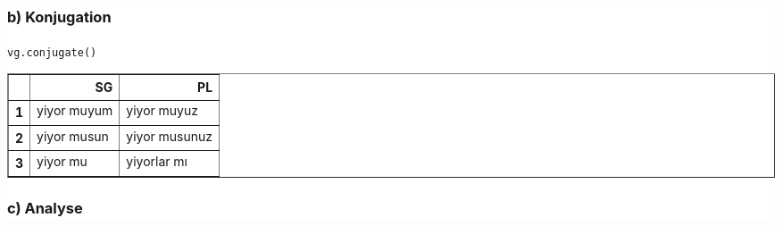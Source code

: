 

### b) Konjugation


```python
vg.conjugate()
```




<div>
<style scoped>
    .dataframe tbody tr th:only-of-type {
        vertical-align: middle;
    }

    .dataframe tbody tr th {
        vertical-align: top;
    }

    .dataframe thead th {
        text-align: right;
    }
</style>
<table border="1" class="dataframe">
  <thead>
    <tr style="text-align: right;">
      <th></th>
      <th>SG</th>
      <th>PL</th>
    </tr>
  </thead>
  <tbody>
    <tr>
      <th>1</th>
      <td>yiyor muyum</td>
      <td>yiyor muyuz</td>
    </tr>
    <tr>
      <th>2</th>
      <td>yiyor musun</td>
      <td>yiyor musunuz</td>
    </tr>
    <tr>
      <th>3</th>
      <td>yiyor mu</td>
      <td>yiyorlar mı</td>
    </tr>
  </tbody>
</table>
</div>



### c) Analyse
